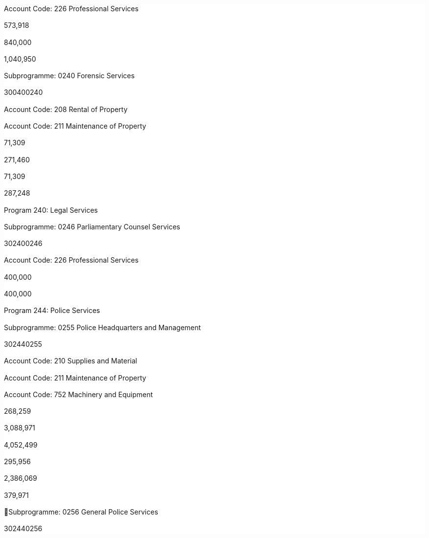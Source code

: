 Account Code: 226 Professional Services

573,918

840,000

1,040,950

Subprogramme: 0240 Forensic Services

300400240

Account Code: 208 Rental of Property

Account Code: 211 Maintenance of Property

71,309

271,460

71,309

287,248

Program 240: Legal Services

Subprogramme: 0246 Parliamentary Counsel
Services

302400246

Account Code: 226 Professional Services

400,000

400,000

Program 244: Police Services

Subprogramme: 0255 Police Headquarters
and Management

302440255

Account Code: 210 Supplies and Material

Account Code: 211 Maintenance of Property

Account Code: 752 Machinery and Equipment

268,259

3,088,971

4,052,499

295,956

2,386,069

379,971

Subprogramme: 0256 General Police Services

302440256
